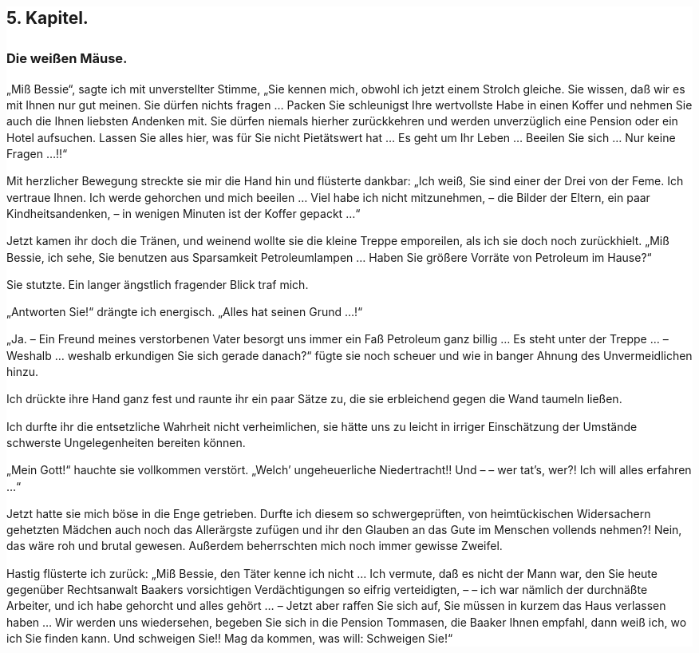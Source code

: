 <h2>5. Kapitel.</h2>
<h3>Die weißen Mäuse.</h3>

„Miß Bessie“, sagte ich mit unverstellter Stimme, „Sie kennen mich, obwohl ich
jetzt einem Strolch gleiche. Sie wissen, daß wir es mit Ihnen nur gut meinen.
Sie dürfen nichts fragen … Packen Sie schleunigst Ihre wertvollste Habe in
einen Koffer und nehmen Sie auch die Ihnen liebsten Andenken mit. Sie dürfen
niemals hierher zurückkehren und werden unverzüglich eine Pension oder ein
Hotel aufsuchen. Lassen Sie alles hier, was für Sie nicht Pietätswert hat … Es
geht um Ihr Leben … Beeilen Sie sich … Nur keine Fragen …!!“

Mit herzlicher Bewegung streckte sie mir die Hand hin und flüsterte dankbar:
„Ich weiß, Sie sind einer der Drei von der Feme. Ich vertraue Ihnen. Ich werde
gehorchen und mich beeilen … Viel habe ich nicht mitzunehmen, – die Bilder der
Eltern, ein paar Kindheitsandenken, – in wenigen Minuten ist der Koffer gepackt
…“

Jetzt kamen ihr doch die Tränen, und weinend wollte sie die kleine Treppe
emporeilen, als ich sie doch noch zurückhielt. „Miß Bessie, ich sehe, Sie
benutzen aus Sparsamkeit Petroleumlampen … Haben Sie größere Vorräte von
Petroleum im Hause?“

Sie stutzte. Ein langer ängstlich fragender Blick traf mich.

„Antworten Sie!“ drängte ich energisch. „Alles hat seinen Grund …!“

„Ja. – Ein Freund meines verstorbenen Vater besorgt uns immer ein Faß Petroleum
ganz billig … Es steht unter der Treppe … – Weshalb … weshalb erkundigen Sie
sich gerade danach?“ fügte sie noch scheuer und wie in banger Ahnung des
Unvermeidlichen hinzu.

Ich drückte ihre Hand ganz fest und raunte ihr ein paar Sätze zu, die sie
erbleichend gegen die Wand taumeln ließen.

Ich durfte ihr die entsetzliche Wahrheit nicht verheimlichen, sie hätte uns zu
leicht in irriger Einschätzung der Umstände schwerste Ungelegenheiten bereiten
können.

„Mein Gott!“ hauchte sie vollkommen verstört. „Welch’ ungeheuerliche
Niedertracht!! Und – – wer tat’s, wer?! Ich will alles erfahren …“

Jetzt hatte sie mich böse in die Enge getrieben. Durfte ich diesem so
schwergeprüften, von heimtückischen Widersachern gehetzten Mädchen auch noch
das Allerärgste zufügen und ihr den Glauben an das Gute im Menschen vollends
nehmen?! Nein, das wäre roh und brutal gewesen. Außerdem beherrschten mich noch
immer gewisse Zweifel.

Hastig flüsterte ich zurück: „Miß Bessie, den Täter kenne ich nicht … Ich
vermute, daß es nicht der Mann war, den Sie heute gegenüber Rechtsanwalt
Baakers vorsichtigen Verdächtigungen so eifrig verteidigten, – – ich war
nämlich der durchnäßte Arbeiter, und ich habe gehorcht und alles gehört … –
Jetzt aber raffen Sie sich auf, Sie müssen in kurzem das Haus verlassen haben …
Wir werden uns wiedersehen, begeben Sie sich in die Pension Tommasen, die
Baaker Ihnen empfahl, dann weiß ich, wo ich Sie finden kann. Und schweigen
Sie!! Mag da kommen, was will: Schweigen Sie!“
